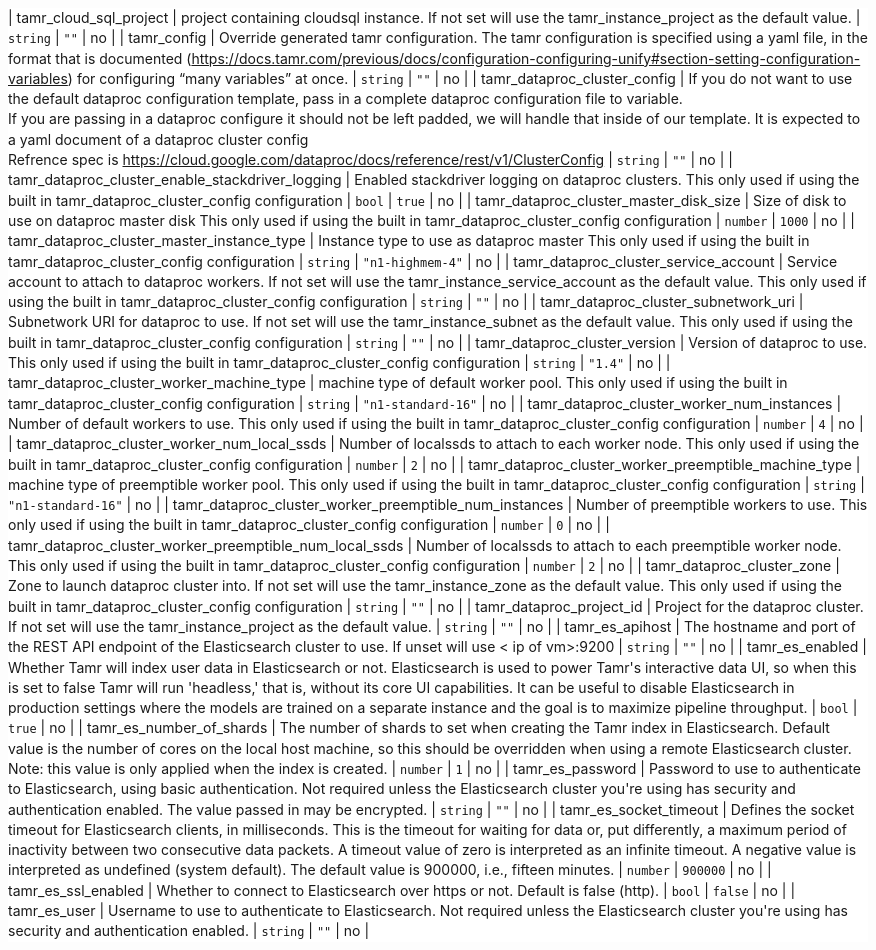 | tamr\_cloud\_sql\_project | project containing cloudsql instance. If not set will use the tamr\_instance\_project as the default value. | `string` | `""` | no |
| tamr\_config | Override generated tamr configuration. The tamr configuration is specified using a yaml file, in the format that is documented (https://docs.tamr.com/previous/docs/configuration-configuring-unify#section-setting-configuration-variables) for configuring “many variables” at once. | `string` | `""` | no |
| tamr\_dataproc\_cluster\_config | If you do not want to use the default dataproc configuration template, pass in a complete dataproc configuration file to variable.<br>If you are passing in a dataproc configure it should not be left padded, we will handle that inside of our template. It is expected to<br>a yaml document of a dataproc cluster config<br>Refrence spec is https://cloud.google.com/dataproc/docs/reference/rest/v1/ClusterConfig | `string` | `""` | no |
| tamr\_dataproc\_cluster\_enable\_stackdriver\_logging | Enabled stackdriver logging on dataproc clusters. This only used if using the built in tamr\_dataproc\_cluster\_config configuration | `bool` | `true` | no |
| tamr\_dataproc\_cluster\_master\_disk\_size | Size of disk to use on dataproc master disk This only used if using the built in tamr\_dataproc\_cluster\_config configuration | `number` | `1000` | no |
| tamr\_dataproc\_cluster\_master\_instance\_type | Instance type to use as dataproc master This only used if using the built in tamr\_dataproc\_cluster\_config configuration | `string` | `"n1-highmem-4"` | no |
| tamr\_dataproc\_cluster\_service\_account | Service account to attach to dataproc workers. If not set will use the tamr\_instance\_service\_account as the default value. This only used if using the built in tamr\_dataproc\_cluster\_config configuration | `string` | `""` | no |
| tamr\_dataproc\_cluster\_subnetwork\_uri | Subnetwork URI for dataproc to use. If not set will use the tamr\_instance\_subnet as the default value. This only used if using the built in tamr\_dataproc\_cluster\_config configuration | `string` | `""` | no |
| tamr\_dataproc\_cluster\_version | Version of dataproc to use. This only used if using the built in tamr\_dataproc\_cluster\_config configuration | `string` | `"1.4"` | no |
| tamr\_dataproc\_cluster\_worker\_machine\_type | machine type of default worker pool. This only used if using the built in tamr\_dataproc\_cluster\_config configuration | `string` | `"n1-standard-16"` | no |
| tamr\_dataproc\_cluster\_worker\_num\_instances | Number of default workers to use. This only used if using the built in tamr\_dataproc\_cluster\_config configuration | `number` | `4` | no |
| tamr\_dataproc\_cluster\_worker\_num\_local\_ssds | Number of localssds to attach to each worker node. This only used if using the built in tamr\_dataproc\_cluster\_config configuration | `number` | `2` | no |
| tamr\_dataproc\_cluster\_worker\_preemptible\_machine\_type | machine type of preemptible worker pool. This only used if using the built in tamr\_dataproc\_cluster\_config configuration | `string` | `"n1-standard-16"` | no |
| tamr\_dataproc\_cluster\_worker\_preemptible\_num\_instances | Number of preemptible workers to use. This only used if using the built in tamr\_dataproc\_cluster\_config configuration | `number` | `0` | no |
| tamr\_dataproc\_cluster\_worker\_preemptible\_num\_local\_ssds | Number of localssds to attach to each preemptible worker node. This only used if using the built in tamr\_dataproc\_cluster\_config configuration | `number` | `2` | no |
| tamr\_dataproc\_cluster\_zone | Zone to launch dataproc cluster into. If not set will use the tamr\_instance\_zone as the default value. This only used if using the built in tamr\_dataproc\_cluster\_config configuration | `string` | `""` | no |
| tamr\_dataproc\_project\_id | Project for the dataproc cluster. If not set will use the tamr\_instance\_project as the default value. | `string` | `""` | no |
| tamr\_es\_apihost | The hostname and port of the REST API endpoint of the Elasticsearch cluster to use. If unset will use < ip of vm>:9200 | `string` | `""` | no |
| tamr\_es\_enabled | Whether Tamr will index user data in Elasticsearch or not.  Elasticsearch is used to power Tamr's interactive data UI, so when this is set to false Tamr will run 'headless,' that is, without its core UI capabilities.  It can be useful to disable Elasticsearch in production settings where the models are trained on a separate instance and the goal is to maximize pipeline throughput. | `bool` | `true` | no |
| tamr\_es\_number\_of\_shards | The number of shards to set when creating the Tamr index in Elasticsearch.  Default value is the number of cores on the local host machine, so this should be overridden when using a remote Elasticsearch cluster.  Note: this value is only applied when the index is created. | `number` | `1` | no |
| tamr\_es\_password | Password to use to authenticate to Elasticsearch, using basic authentication.  Not required unless the Elasticsearch cluster you're using has security and authentication enabled.  The value passed in may be encrypted. | `string` | `""` | no |
| tamr\_es\_socket\_timeout | Defines the socket timeout for Elasticsearch clients, in milliseconds. This is the timeout for waiting for data or, put differently, a maximum period of inactivity between two consecutive data packets. A timeout value of zero is interpreted as an infinite timeout. A negative value is interpreted as undefined (system default).  The default value is 900000, i.e., fifteen minutes. | `number` | `900000` | no |
| tamr\_es\_ssl\_enabled | Whether to connect to Elasticsearch over https or not.  Default is false (http). | `bool` | `false` | no |
| tamr\_es\_user | Username to use to authenticate to Elasticsearch.  Not required unless the Elasticsearch cluster you're using has security and authentication enabled. | `string` | `""` | no |